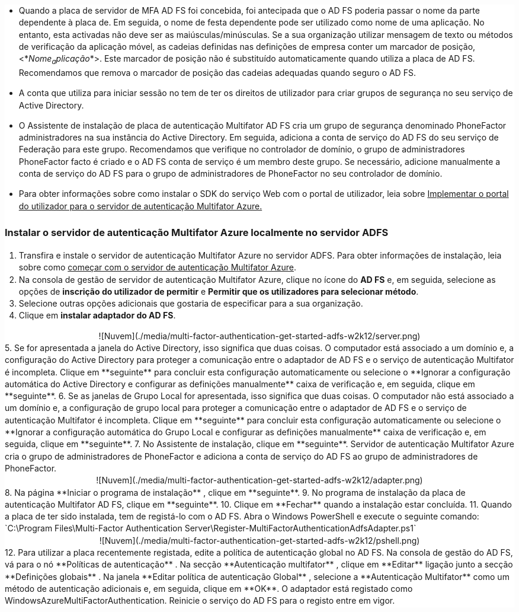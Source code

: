 - Quando a placa de servidor de MFA AD FS foi concebida, foi antecipada que o AD FS poderia passar o nome da parte dependente à placa de. Em seguida, o nome de festa dependente pode ser utilizado como nome de uma aplicação. No entanto, esta activadas não deve ser as maiúsculas/minúsculas. Se a sua organização utilizar mensagem de texto ou métodos de verificação da aplicação móvel, as cadeias definidas nas definições de empresa conter um marcador de posição, <$*Nome_aplicação*$>. Este marcador de posição não é substituído automaticamente quando utiliza a placa de AD FS. Recomendamos que remova o marcador de posição das cadeias adequadas quando seguro o AD FS.

- A conta que utiliza para iniciar sessão no tem de ter os direitos de utilizador para criar grupos de segurança no seu serviço de Active Directory.

- O Assistente de instalação de placa de autenticação Multifator AD FS cria um grupo de segurança denominado PhoneFactor administradores na sua instância do Active Directory. Em seguida, adiciona a conta de serviço do AD FS do seu serviço de Federação para este grupo. Recomendamos que verifique no controlador de domínio, o grupo de administradores PhoneFactor facto é criado e o AD FS conta de serviço é um membro deste grupo. Se necessário, adicione manualmente a conta de serviço do AD FS para o grupo de administradores de PhoneFactor no seu controlador de domínio.

- Para obter informações sobre como instalar o SDK do serviço Web com o portal de utilizador, leia sobre [Implementar o portal do utilizador para o servidor de autenticação Multifator Azure.](multi-factor-authentication-get-started-portal.md)


### <a name="install-azure-multi-factor-authentication-server-locally-on-the-ad-fs-server"></a>Instalar o servidor de autenticação Multifator Azure localmente no servidor ADFS

1. Transfira e instale o servidor de autenticação Multifator Azure no servidor ADFS. Para obter informações de instalação, leia sobre como [começar com o servidor de autenticação Multifator Azure](multi-factor-authentication-get-started-server.md).
2. Na consola de gestão de servidor de autenticação Multifator Azure, clique no ícone do **AD FS** e, em seguida, selecione as opções de **inscrição do utilizador de permitir** e **Permitir que os utilizadores para selecionar método**.
3. Selecione outras opções adicionais que gostaria de especificar para a sua organização.
4. Clique em **instalar adaptador do AD FS**.
<center>![Nuvem](./media/multi-factor-authentication-get-started-adfs-w2k12/server.png)</center>
5. Se for apresentada a janela do Active Directory, isso significa que duas coisas. O computador está associado a um domínio e, a configuração do Active Directory para proteger a comunicação entre o adaptador de AD FS e o serviço de autenticação Multifator é incompleta. Clique em **seguinte** para concluir esta configuração automaticamente ou selecione o **Ignorar a configuração automática do Active Directory e configurar as definições manualmente** caixa de verificação e, em seguida, clique em **seguinte**.
6. Se as janelas de Grupo Local for apresentada, isso significa que duas coisas. O computador não está associado a um domínio e, a configuração de grupo local para proteger a comunicação entre o adaptador de AD FS e o serviço de autenticação Multifator é incompleta. Clique em **seguinte** para concluir esta configuração automaticamente ou selecione o **Ignorar a configuração automática do Grupo Local e configurar as definições manualmente** caixa de verificação e, em seguida, clique em **seguinte**.
7. No Assistente de instalação, clique em **seguinte**. Servidor de autenticação Multifator Azure cria o grupo de administradores de PhoneFactor e adiciona a conta de serviço do AD FS ao grupo de administradores de PhoneFactor.
<center>![Nuvem](./media/multi-factor-authentication-get-started-adfs-w2k12/adapter.png)</center>
8. Na página **Iniciar o programa de instalação** , clique em **seguinte**.
9. No programa de instalação da placa de autenticação Multifator AD FS, clique em **seguinte**.
10. Clique em **Fechar** quando a instalação estar concluída.
11. Quando a placa de ter sido instalada, tem de registá-lo com o AD FS. Abra o Windows PowerShell e execute o seguinte comando:<br>
    `C:\Program Files\Multi-Factor Authentication Server\Register-MultiFactorAuthenticationAdfsAdapter.ps1`
   <center>![Nuvem](./media/multi-factor-authentication-get-started-adfs-w2k12/pshell.png)</center>
12. Para utilizar a placa recentemente registada, edite a política de autenticação global no AD FS. Na consola de gestão do AD FS, vá para o nó **Políticas de autenticação** . Na secção **Autenticação multifator** , clique em **Editar** ligação junto a secção **Definições globais** . Na janela **Editar política de autenticação Global** , selecione a **Autenticação Multifator** como um método de autenticação adicionais e, em seguida, clique em **OK**. O adaptador está registado como WindowsAzureMultiFactorAuthentication. Reinicie o serviço do AD FS para o registo entre em vigor.